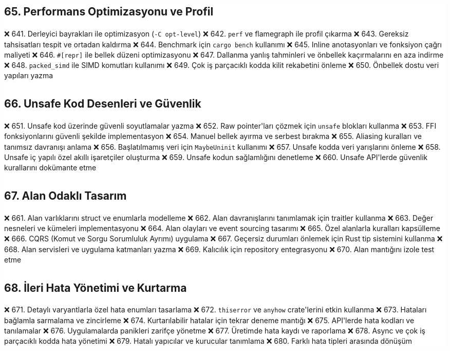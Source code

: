 ## 65. Performans Optimizasyonu ve Profil
❌ 641. Derleyici bayrakları ile optimizasyon (`-C opt-level`)
❌ 642. `perf` ve flamegraph ile profil çıkarma
❌ 643. Gereksiz tahsisatları tespit ve ortadan kaldırma
❌ 644. Benchmark için `cargo bench` kullanımı
❌ 645. Inline anotasyonları ve fonksiyon çağrı maliyeti
❌ 646. `#[repr]` ile bellek düzeni optimizasyonu
❌ 647. Dallanma yanlış tahminleri ve önbellek kaçırmalarını en aza indirme
❌ 648. `packed_simd` ile SIMD komutları kullanımı
❌ 649. Çok iş parçacıklı kodda kilit rekabetini önleme
❌ 650. Önbellek dostu veri yapıları yazma

## 66. Unsafe Kod Desenleri ve Güvenlik
❌ 651. Unsafe kod üzerinde güvenli soyutlamalar yazma
❌ 652. Raw pointer'ları çözmek için `unsafe` blokları kullanma
❌ 653. FFI fonksiyonlarını güvenli şekilde implementasyon
❌ 654. Manuel bellek ayırma ve serbest bırakma
❌ 655. Aliasing kuralları ve tanımsız davranışı anlama
❌ 656. Başlatılmamış veri için `MaybeUninit` kullanımı
❌ 657. Unsafe kodda veri yarışlarını önleme
❌ 658. Unsafe iç yapılı özel akıllı işaretçiler oluşturma
❌ 659. Unsafe kodun sağlamlığını denetleme
❌ 660. Unsafe API'lerde güvenlik kurallarını dokümante etme

## 67. Alan Odaklı Tasarım
❌ 661. Alan varlıklarını struct ve enumlarla modelleme
❌ 662. Alan davranışlarını tanımlamak için traitler kullanma
❌ 663. Değer nesneleri ve kümeleri implementasyonu
❌ 664. Alan olayları ve event sourcing tasarımı
❌ 665. Özel alanlarla kuralları kapsülleme
❌ 666. CQRS (Komut ve Sorgu Sorumluluk Ayrımı) uygulama
❌ 667. Geçersiz durumları önlemek için Rust tip sistemini kullanma
❌ 668. Alan servisleri ve uygulama katmanları yazma
❌ 669. Kalıcılık için repository entegrasyonu
❌ 670. Alan mantığını izole test etme

## 68. İleri Hata Yönetimi ve Kurtarma
❌ 671. Detaylı varyantlarla özel hata enumları tasarlama
❌ 672. `thiserror` ve `anyhow` crate'lerini etkin kullanma
❌ 673. Hataları bağlamla sarmalama ve zincirleme
❌ 674. Kurtarılabilir hatalar için tekrar deneme mantığı
❌ 675. API'lerde hata kodları ve tanılamalar
❌ 676. Uygulamalarda panikleri zarifçe yönetme
❌ 677. Üretimde hata kaydı ve raporlama
❌ 678. Async ve çok iş parçacıklı kodda hata yönetimi
❌ 679. Hatalı yapıcılar ve kurucular tanımlama
❌ 680. Farklı hata tipleri arasında dönüşüm
